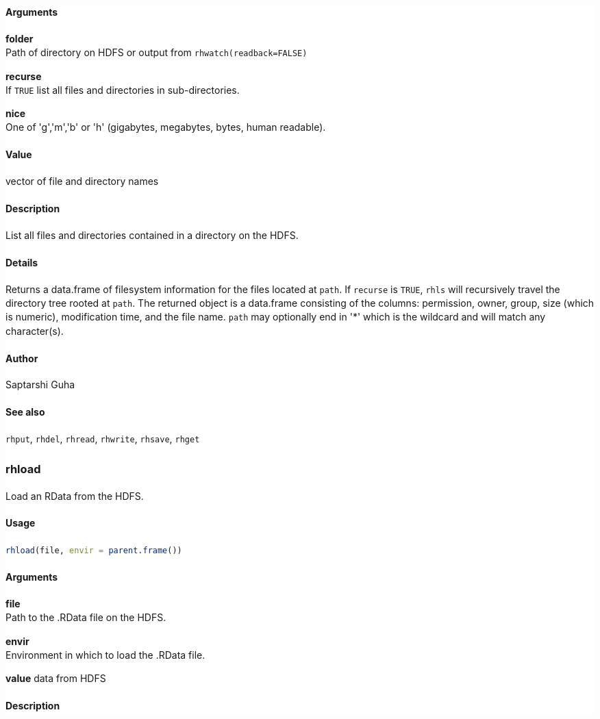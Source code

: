#### Arguments ####

**folder**  
Path of directory on HDFS or output from `rhwatch(readback=FALSE)`

**recurse**  
If `TRUE` list all files and directories in sub-directories.

**nice**  
One of 'g','m','b' or 'h' (gigabytes, megabytes, bytes, human readable).

#### Value ####

vector of file and directory names

#### Description ####

List all files and directories contained in a directory on the HDFS.

#### Details ####

Returns a data.frame of filesystem information for the files located at `path`. If `recurse` is 
`TRUE`, `rhls` will recursively travel the directory tree rooted at `path`. The returned object
is a data.frame consisting of the columns: permission, owner, group, size (which is numeric), 
modification time, and the file name. `path` may optionally end in '*' which is the wildcard and
will match any character(s).

#### Author ####

Saptarshi Guha

#### See also ####
`rhput`, `rhdel`, `rhread`, `rhwrite`, `rhsave`, `rhget`


### rhload ###

Load an RData from the HDFS.

#### Usage ####

```r
rhload(file, envir = parent.frame())
```

#### Arguments ####

**file**  
Path to the .RData file on the HDFS.

**envir**  
Environment in which to load the .RData file.

**value** 
data from HDFS

#### Description ####
